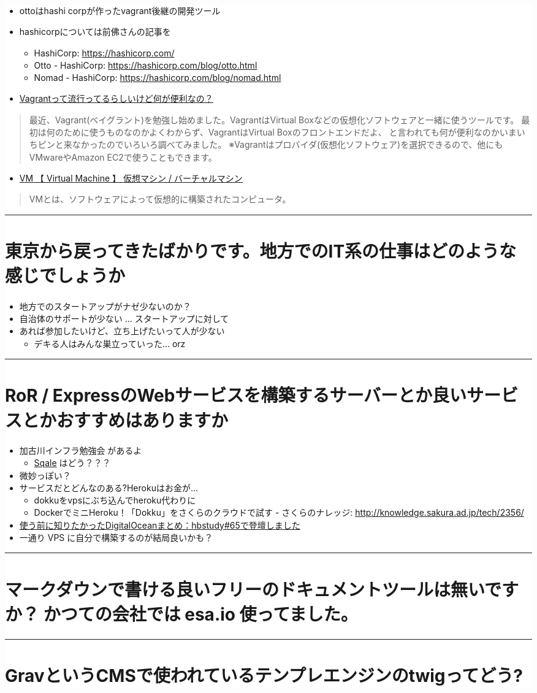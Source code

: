* ottoはhashi corpが作ったvagrant後継の開発ツール
* hashicorpについては前佛さんの記事を
	* HashiCorp: https://hashicorp.com/
	* Otto - HashiCorp: https://hashicorp.com/blog/otto.html
	* Nomad - HashiCorp: https://hashicorp.com/blog/nomad.html

* [Vagrantって流行ってるらしいけど何が便利なの？](http://dev.classmethod.jp/server-side/virtual-box-vagrant/)
> 最近、Vagrant(ベイグラント)を勉強し始めました。VagrantはVirtual Boxなどの仮想化ソフトウェアと一緒に使うツールです。
> 最初は何のために使うものなのかよくわからず、VagrantはVirtual Boxのフロントエンドだよ、
> と言われても何が便利なのかいまいちピンと来なかったのでいろいろ調べてみました。
> ※Vagrantはプロバイダ(仮想化ソフトウェア)を選択できるので、他にもVMwareやAmazon EC2で使うこともできます。

* [VM 【 Virtual Machine 】 仮想マシン / バーチャルマシン](http://e-words.jp/w/VM.html)
> VMとは、ソフトウェアによって仮想的に構築されたコンピュータ。


----------


# 東京から戻ってきたばかりです。地方でのIT系の仕事はどのような感じでしょうか

* 地方でのスタートアップがナゼ少ないのか？
* 自治体のサポートが少ない … スタートアップに対して
* あれば参加したいけど、立ち上げたいって人が少ない
	* デキる人はみんな巣立っていった... orz


----------


# RoR / ExpressのWebサービスを構築するサーバーとか良いサービスとかおすすめはありますか

* 加古川インフラ勉強会 があるよ
	* [Sqale](http://sqale.jp/) はどう？？？
* 微妙っぽい？
* サービスだとどんなのある?Herokuはお金が…
	* dokkuをvpsにぶち込んでheroku代わりに
	* DockerでミニHeroku！「Dokku」をさくらのクラウドで試す - さくらのナレッジ: http://knowledge.sakura.ad.jp/tech/2356/
* [使う前に知りたかったDigitalOceanまとめ：hbstudy#65で登壇しました](http://pocketstudio.jp/log3/2015/04/13/digitalocean_introduction/)
*  一通り VPS に自分で構築するのが結局良いかも？


----------


# マークダウンで書ける良いフリーのドキュメントツールは無いですか？ かつての会社では esa.io 使ってました。


----------


# GravというCMSで使われているテンプレエンジンのtwigってどう?
